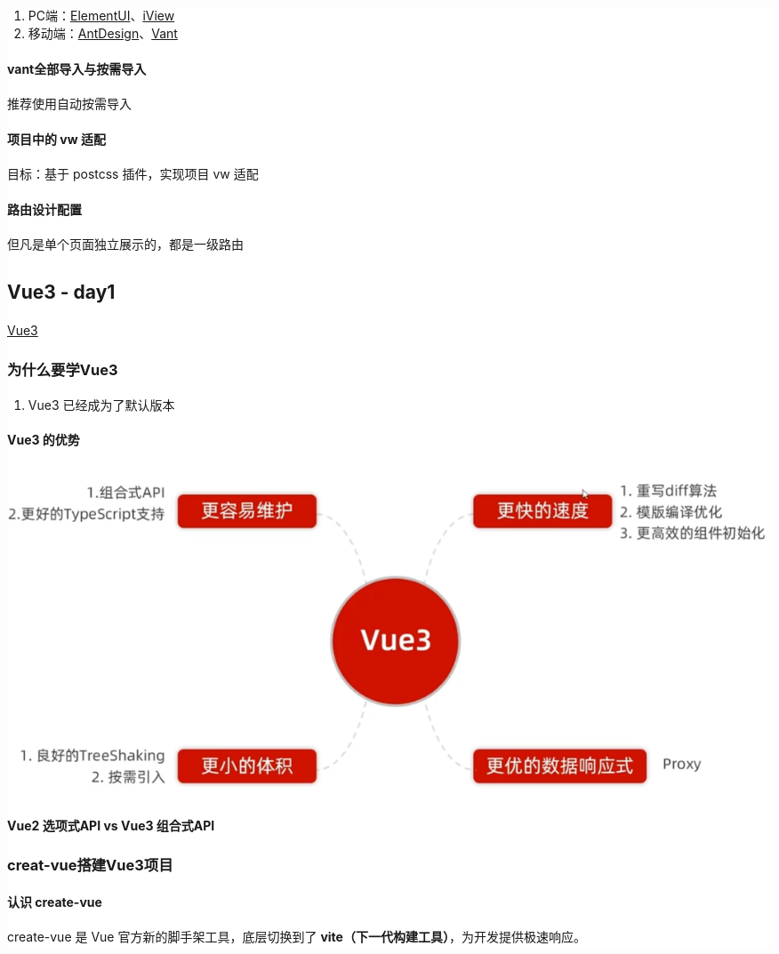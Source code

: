 1. PC端：[ElementUI](https://element.eleme.cn)、[iView](https://www.iviewui.com)
2. 移动端：[AntDesign](https://ant.design/)、[Vant](https://vant-ui.github.io)

#### vant全部导入与按需导入

推荐使用自动按需导入

#### 项目中的 vw 适配

目标：基于 postcss 插件，实现项目 vw 适配

#### 路由设计配置

但凡是单个页面独立展示的，都是一级路由

## Vue3 - day1

[Vue3](https://cn.vuejs.org/)

### 为什么要学Vue3

1. Vue3 已经成为了默认版本

#### Vue3 的优势

![vue3-advantage](./img/屏幕截图%202025-04-30%20125622.png)

#### Vue2 选项式API vs Vue3 组合式API

### creat-vue搭建Vue3项目

#### 认识 create-vue

create-vue 是 Vue 官方新的脚手架工具，底层切换到了 **vite（下一代构建工具）**，为开发提供极速响应。
